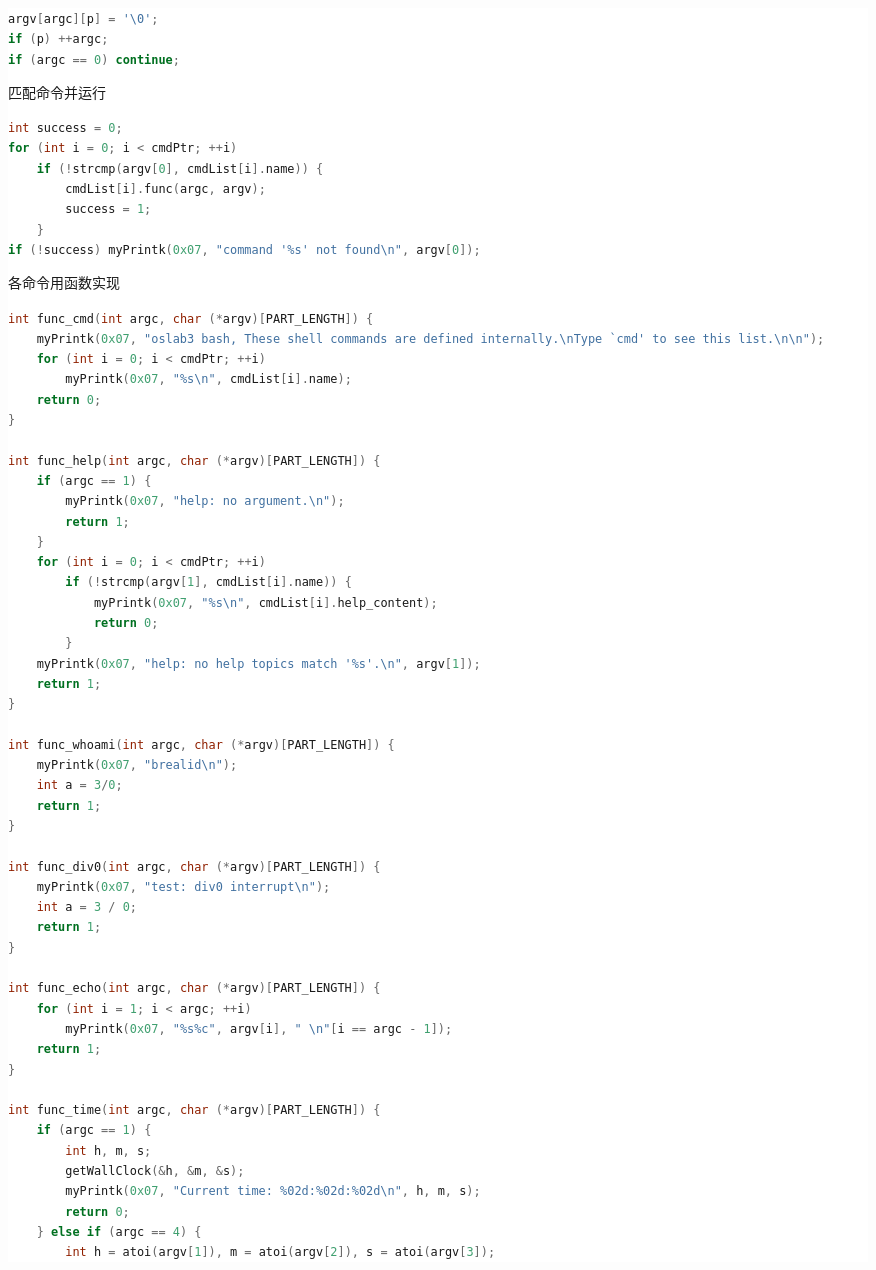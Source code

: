 ```c
argv[argc][p] = '\0';
if (p) ++argc;
if (argc == 0) continue;
```
匹配命令并运行
```c
int success = 0;
for (int i = 0; i < cmdPtr; ++i)
    if (!strcmp(argv[0], cmdList[i].name)) {
        cmdList[i].func(argc, argv);
        success = 1;
    }
if (!success) myPrintk(0x07, "command '%s' not found\n", argv[0]);
```
各命令用函数实现
```c
int func_cmd(int argc, char (*argv)[PART_LENGTH]) {
    myPrintk(0x07, "oslab3 bash, These shell commands are defined internally.\nType `cmd' to see this list.\n\n");
    for (int i = 0; i < cmdPtr; ++i)
        myPrintk(0x07, "%s\n", cmdList[i].name);
    return 0;
}

int func_help(int argc, char (*argv)[PART_LENGTH]) {
    if (argc == 1) {
        myPrintk(0x07, "help: no argument.\n");
        return 1;
    }
    for (int i = 0; i < cmdPtr; ++i)
        if (!strcmp(argv[1], cmdList[i].name)) {
            myPrintk(0x07, "%s\n", cmdList[i].help_content);
            return 0;
        }
    myPrintk(0x07, "help: no help topics match '%s'.\n", argv[1]);
    return 1;
}

int func_whoami(int argc, char (*argv)[PART_LENGTH]) {
    myPrintk(0x07, "brealid\n");
    int a = 3/0;
    return 1;
}

int func_div0(int argc, char (*argv)[PART_LENGTH]) {
    myPrintk(0x07, "test: div0 interrupt\n");
    int a = 3 / 0;
    return 1;
}

int func_echo(int argc, char (*argv)[PART_LENGTH]) {
    for (int i = 1; i < argc; ++i)
        myPrintk(0x07, "%s%c", argv[i], " \n"[i == argc - 1]);
    return 1;
}

int func_time(int argc, char (*argv)[PART_LENGTH]) {
    if (argc == 1) {
        int h, m, s;
        getWallClock(&h, &m, &s);
        myPrintk(0x07, "Current time: %02d:%02d:%02d\n", h, m, s);
        return 0;
    } else if (argc == 4) {
        int h = atoi(argv[1]), m = atoi(argv[2]), s = atoi(argv[3]);
```